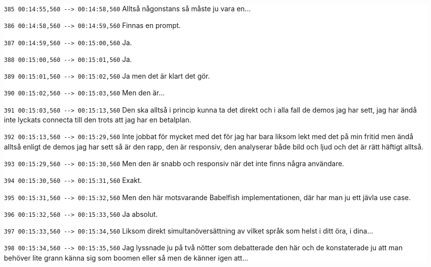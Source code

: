 `385 00:14:55,560 --> 00:14:58,560`
Alltså någonstans så måste ju vara en...



`386 00:14:58,560 --> 00:14:59,560`
Finnas en prompt.



`387 00:14:59,560 --> 00:15:00,560`
Ja.



`388 00:15:00,560 --> 00:15:01,560`
Ja.



`389 00:15:01,560 --> 00:15:02,560`
Ja men det är klart det gör.



`390 00:15:02,560 --> 00:15:03,560`
Men den är...



`391 00:15:03,560 --> 00:15:13,560`
Den ska alltså i princip kunna ta det direkt och i alla fall de demos jag har sett, jag har ändå inte lyckats connecta till den trots att jag har en betalplan.



`392 00:15:13,560 --> 00:15:29,560`
Inte jobbat för mycket med det för jag har bara liksom lekt med det på min fritid men ändå alltså enligt de demos jag har sett så är den rapp, den är responsiv, den analyserar både bild och ljud och det är rätt häftigt alltså.



`393 00:15:29,560 --> 00:15:30,560`
Men den är snabb och responsiv när det inte finns några användare.



`394 00:15:30,560 --> 00:15:31,560`
Exakt.



`395 00:15:31,560 --> 00:15:32,560`
Men den här motsvarande Babelfish implementationen, där har man ju ett jävla use case.



`396 00:15:32,560 --> 00:15:33,560`
Ja absolut.



`397 00:15:33,560 --> 00:15:34,560`
Liksom direkt simultanöversättning av vilket språk som helst i ditt öra, i dina...



`398 00:15:34,560 --> 00:15:35,560`
Jag lyssnade ju på två nötter som debatterade den här och de konstaterade ju att man behöver lite grann känna sig som boomen eller så men de känner igen att...
